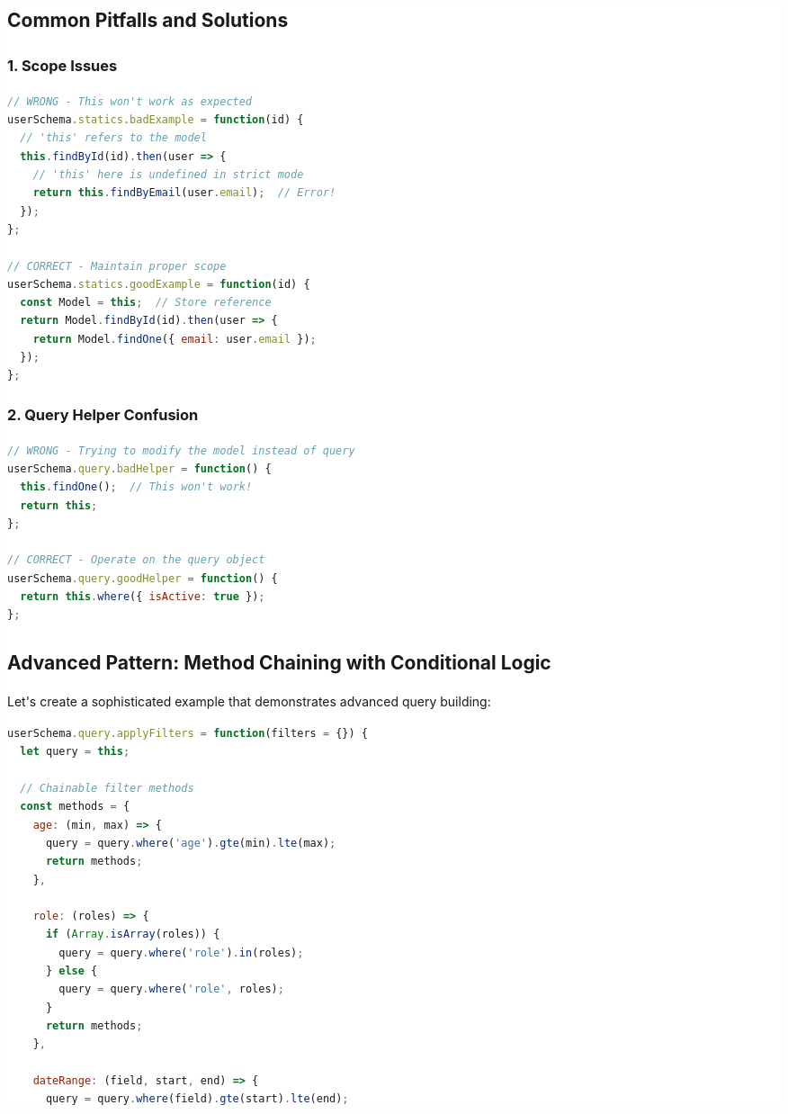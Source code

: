 ## Common Pitfalls and Solutions

### 1. Scope Issues

```javascript
// WRONG - This won't work as expected
userSchema.statics.badExample = function(id) {
  // 'this' refers to the model
  this.findById(id).then(user => {
    // 'this' here is undefined in strict mode
    return this.findByEmail(user.email);  // Error!
  });
};

// CORRECT - Maintain proper scope
userSchema.statics.goodExample = function(id) {
  const Model = this;  // Store reference
  return Model.findById(id).then(user => {
    return Model.findOne({ email: user.email });
  });
};
```

### 2. Query Helper Confusion

```javascript
// WRONG - Trying to modify the model instead of query
userSchema.query.badHelper = function() {
  this.findOne();  // This won't work!
  return this;
};

// CORRECT - Operate on the query object
userSchema.query.goodHelper = function() {
  return this.where({ isActive: true });
};
```

## Advanced Pattern: Method Chaining with Conditional Logic

Let's create a sophisticated example that demonstrates advanced query building:

```javascript
userSchema.query.applyFilters = function(filters = {}) {
  let query = this;
  
  // Chainable filter methods
  const methods = {
    age: (min, max) => {
      query = query.where('age').gte(min).lte(max);
      return methods;
    },
  
    role: (roles) => {
      if (Array.isArray(roles)) {
        query = query.where('role').in(roles);
      } else {
        query = query.where('role', roles);
      }
      return methods;
    },
  
    dateRange: (field, start, end) => {
      query = query.where(field).gte(start).lte(end);
```